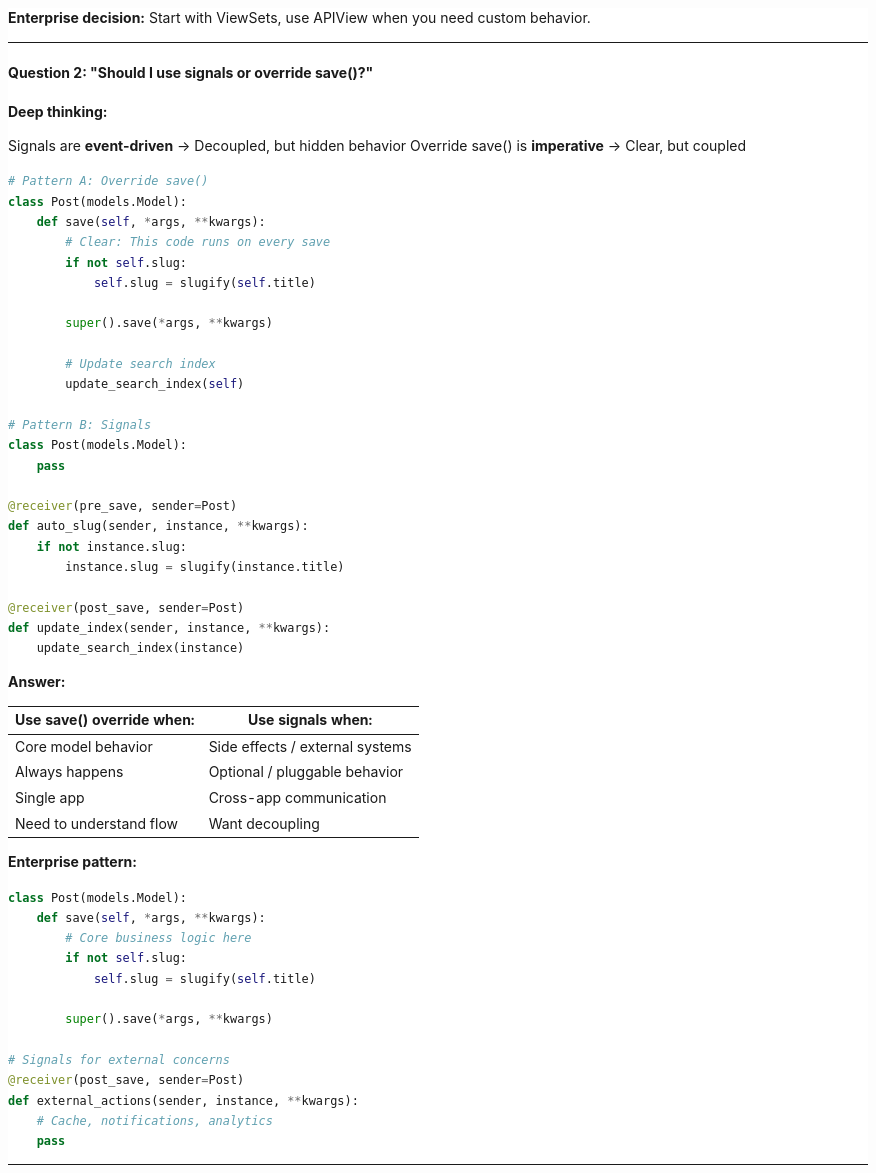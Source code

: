**Enterprise decision:** Start with ViewSets, use APIView when you need custom behavior.

---

#### Question 2: "Should I use signals or override save()?"

**Deep thinking:**

Signals are **event-driven** → Decoupled, but hidden behavior
Override save() is **imperative** → Clear, but coupled

```python
# Pattern A: Override save()
class Post(models.Model):
    def save(self, *args, **kwargs):
        # Clear: This code runs on every save
        if not self.slug:
            self.slug = slugify(self.title)
        
        super().save(*args, **kwargs)
        
        # Update search index
        update_search_index(self)

# Pattern B: Signals
class Post(models.Model):
    pass

@receiver(pre_save, sender=Post)
def auto_slug(sender, instance, **kwargs):
    if not instance.slug:
        instance.slug = slugify(instance.title)

@receiver(post_save, sender=Post)
def update_index(sender, instance, **kwargs):
    update_search_index(instance)
```

**Answer:**

| Use save() override when: | Use signals when: |
|---------------------------|-------------------|
| Core model behavior | Side effects / external systems |
| Always happens | Optional / pluggable behavior |
| Single app | Cross-app communication |
| Need to understand flow | Want decoupling |

**Enterprise pattern:**
```python
class Post(models.Model):
    def save(self, *args, **kwargs):
        # Core business logic here
        if not self.slug:
            self.slug = slugify(self.title)
        
        super().save(*args, **kwargs)

# Signals for external concerns
@receiver(post_save, sender=Post)
def external_actions(sender, instance, **kwargs):
    # Cache, notifications, analytics
    pass
```

---
